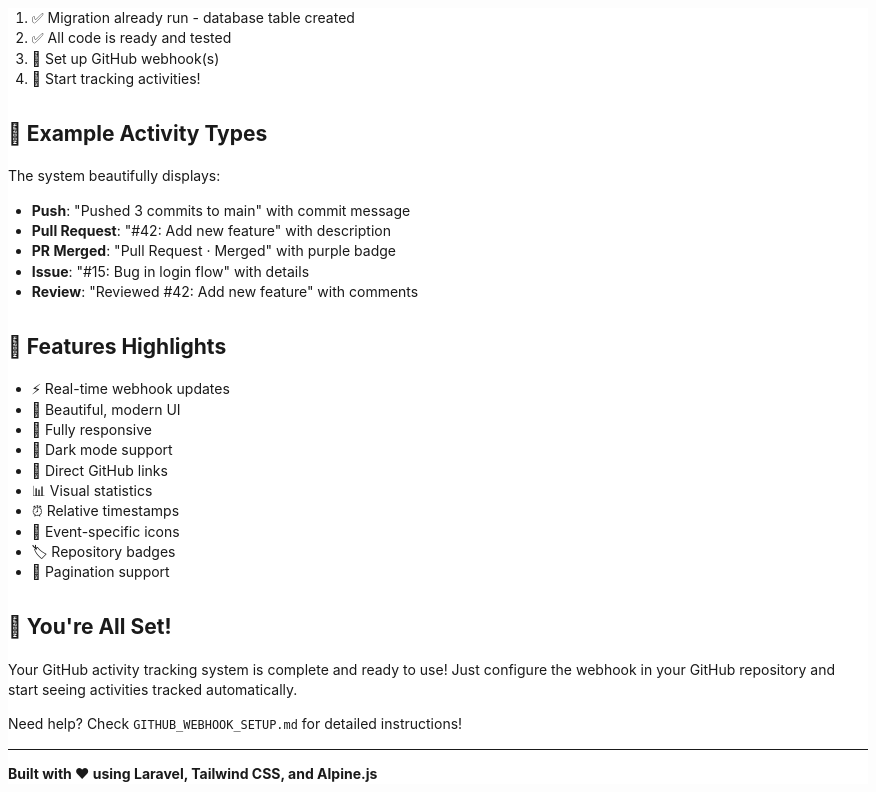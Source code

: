 1. ✅ Migration already run - database table created
2. ✅ All code is ready and tested
3. 🔄 Set up GitHub webhook(s)
4. 🎉 Start tracking activities!

## 🎯 Example Activity Types

The system beautifully displays:

- **Push**: "Pushed 3 commits to main" with commit message
- **Pull Request**: "#42: Add new feature" with description
- **PR Merged**: "Pull Request · Merged" with purple badge
- **Issue**: "#15: Bug in login flow" with details
- **Review**: "Reviewed #42: Add new feature" with comments

## 🌟 Features Highlights

- ⚡ Real-time webhook updates
- 🎨 Beautiful, modern UI
- 📱 Fully responsive
- 🌙 Dark mode support
- 🔗 Direct GitHub links
- 📊 Visual statistics
- ⏰ Relative timestamps
- 🎯 Event-specific icons
- 🏷️ Repository badges
- 📄 Pagination support

## 🎊 You're All Set!

Your GitHub activity tracking system is complete and ready to use! Just configure the webhook in your GitHub repository and start seeing activities tracked automatically.

Need help? Check `GITHUB_WEBHOOK_SETUP.md` for detailed instructions!

---

**Built with ❤️ using Laravel, Tailwind CSS, and Alpine.js**

